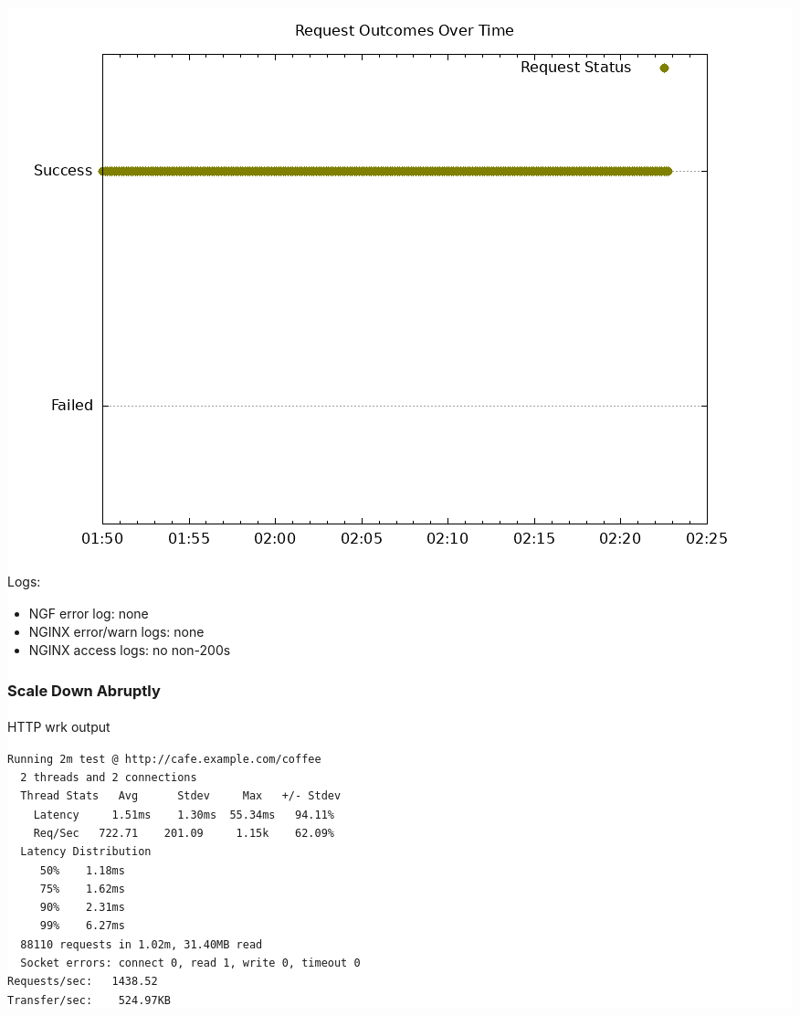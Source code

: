 ![abrupt-up-https.png](25-node/abrupt-up-https.png)

Logs:

- NGF error log: none
- NGINX error/warn logs: none
- NGINX access logs: no non-200s

### Scale Down Abruptly


HTTP wrk output

```text
Running 2m test @ http://cafe.example.com/coffee
  2 threads and 2 connections
  Thread Stats   Avg      Stdev     Max   +/- Stdev
    Latency     1.51ms    1.30ms  55.34ms   94.11%
    Req/Sec   722.71    201.09     1.15k    62.09%
  Latency Distribution
     50%    1.18ms
     75%    1.62ms
     90%    2.31ms
     99%    6.27ms
  88110 requests in 1.02m, 31.40MB read
  Socket errors: connect 0, read 1, write 0, timeout 0
Requests/sec:   1438.52
Transfer/sec:    524.97KB
```
